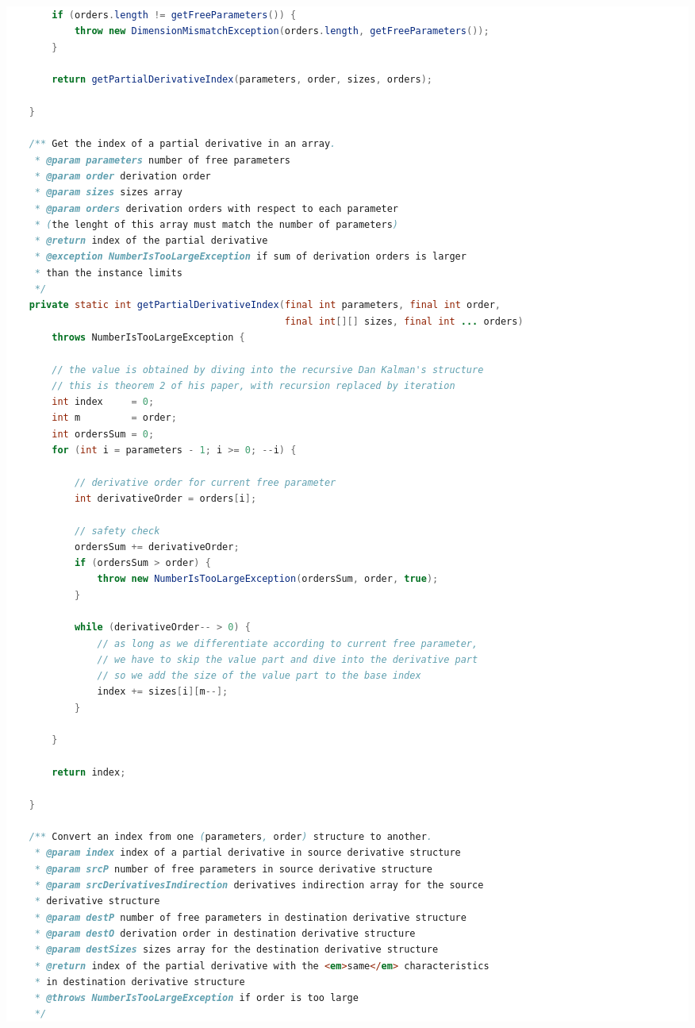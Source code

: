 ```java
        if (orders.length != getFreeParameters()) {
            throw new DimensionMismatchException(orders.length, getFreeParameters());
        }

        return getPartialDerivativeIndex(parameters, order, sizes, orders);

    }

    /** Get the index of a partial derivative in an array.
     * @param parameters number of free parameters
     * @param order derivation order
     * @param sizes sizes array
     * @param orders derivation orders with respect to each parameter
     * (the lenght of this array must match the number of parameters)
     * @return index of the partial derivative
     * @exception NumberIsTooLargeException if sum of derivation orders is larger
     * than the instance limits
     */
    private static int getPartialDerivativeIndex(final int parameters, final int order,
                                                 final int[][] sizes, final int ... orders)
        throws NumberIsTooLargeException {

        // the value is obtained by diving into the recursive Dan Kalman's structure
        // this is theorem 2 of his paper, with recursion replaced by iteration
        int index     = 0;
        int m         = order;
        int ordersSum = 0;
        for (int i = parameters - 1; i >= 0; --i) {

            // derivative order for current free parameter
            int derivativeOrder = orders[i];

            // safety check
            ordersSum += derivativeOrder;
            if (ordersSum > order) {
                throw new NumberIsTooLargeException(ordersSum, order, true);
            }

            while (derivativeOrder-- > 0) {
                // as long as we differentiate according to current free parameter,
                // we have to skip the value part and dive into the derivative part
                // so we add the size of the value part to the base index
                index += sizes[i][m--];
            }

        }

        return index;

    }

    /** Convert an index from one (parameters, order) structure to another.
     * @param index index of a partial derivative in source derivative structure
     * @param srcP number of free parameters in source derivative structure
     * @param srcDerivativesIndirection derivatives indirection array for the source
     * derivative structure
     * @param destP number of free parameters in destination derivative structure
     * @param destO derivation order in destination derivative structure
     * @param destSizes sizes array for the destination derivative structure
     * @return index of the partial derivative with the <em>same</em> characteristics
     * in destination derivative structure
     * @throws NumberIsTooLargeException if order is too large
     */
```